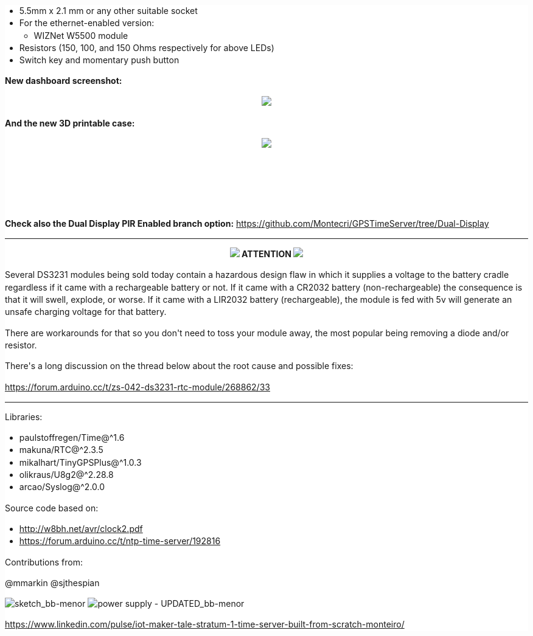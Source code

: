   - 5.5mm x 2.1 mm or any other suitable socket
- For the ethernet-enabled version:
  - WIZNet W5500 module
- Resistors (150, 100, and 150 Ohms respectively for above LEDs)
- Switch key and momentary push button

<b>New dashboard screenshot:</b>
<p align="center"><img src="https://github.com/Montecri/GNSSTimeServer/assets/38574378/c2b418d3-9c57-4498-8c56-a7258ae198d4" width=60%></p>

<b>And the new 3D printable case:</b>
<p align="center"><img src="https://github.com/Montecri/GNSSTimeServer/assets/38574378/15880404-a610-4608-9146-c4bb9b7f2ab2" width=80%></p>

<br/><br/>
<br/><br/>

<b>Check also the Dual Display PIR Enabled branch option:</b>
https://github.com/Montecri/GPSTimeServer/tree/Dual-Display

---
<p align="center"><img src="https://user-images.githubusercontent.com/38574378/132773469-08fb7b59-2f9d-4641-9665-c8d50d3904bc.png"><b>   ATTENTION   </b><img src="https://user-images.githubusercontent.com/38574378/132773469-08fb7b59-2f9d-4641-9665-c8d50d3904bc.png"></p> 

Several DS3231 modules being sold today contain a hazardous design flaw in which it supplies a voltage to the battery cradle regardless if it came with a rechargeable battery or not. If it came with a CR2032 battery (non-rechargeable) the consequence is that it will swell, explode, or worse. If it came with a LIR2032 battery (rechargeable), the module is fed with 5v will generate an unsafe charging voltage for that battery.

There are workarounds for that so you don't need to toss your module away, the most popular being removing a diode and/or resistor.

There's a long discussion on the thread below about the root cause and possible fixes:

https://forum.arduino.cc/t/zs-042-ds3231-rtc-module/268862/33

---

Libraries:

-	paulstoffregen/Time@^1.6
-	makuna/RTC@^2.3.5
-	mikalhart/TinyGPSPlus@^1.0.3
-	olikraus/U8g2@^2.28.8
- arcao/Syslog@^2.0.0

Source code based on:

- http://w8bh.net/avr/clock2.pdf
- https://forum.arduino.cc/t/ntp-time-server/192816

Contributions from:

@mmarkin
@sjthespian

![sketch_bb-menor](https://user-images.githubusercontent.com/38574378/117375890-66f3f400-aea6-11eb-9389-1b9b0b01f88f.png)
![power supply - UPDATED_bb-menor](https://user-images.githubusercontent.com/38574378/231014475-e1dc9185-a66d-4c0c-b681-dbc1ae9cf767.png)


https://www.linkedin.com/pulse/iot-maker-tale-stratum-1-time-server-built-from-scratch-monteiro/
